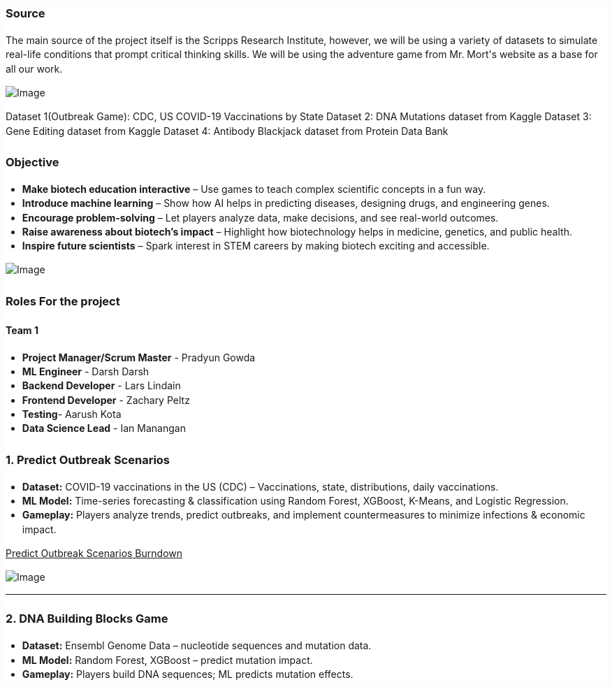 ### Source 
The main source of the project itself is the Scripps Research Institute, however, we will be using a variety of datasets to simulate real-life conditions that prompt critical thinking skills. We will be using the adventure game from Mr. Mort's website as a base for all our work. 

![Image](https://github.com/user-attachments/assets/2b55b1e5-c198-40d8-8c74-99e7a494c665)

Dataset 1(Outbreak Game): CDC, US COVID-19 Vaccinations by State
Dataset 2: DNA Mutations dataset from Kaggle
Dataset 3: Gene Editing dataset from Kaggle
Dataset 4: Antibody Blackjack dataset from Protein Data Bank 

### Objective
- **Make biotech education interactive** – Use games to teach complex scientific concepts in a fun way.  
- **Introduce machine learning** – Show how AI helps in predicting diseases, designing drugs, and engineering genes.  
- **Encourage problem-solving** – Let players analyze data, make decisions, and see real-world outcomes.  
- **Raise awareness about biotech’s impact** – Highlight how biotechnology helps in medicine, genetics, and public health.  
- **Inspire future scientists** – Spark interest in STEM careers by making biotech exciting and accessible.

<img width="1278" alt="Image" src="https://github.com/user-attachments/assets/07d72c97-c2bf-40ab-8fda-f3fc65942dcc" />

### Roles For the project
#### Team 1
- **Project Manager/Scrum Master** - Pradyun Gowda
- **ML Engineer** - Darsh Darsh
- **Backend Developer** - Lars Lindain
- **Frontend Developer** - Zachary Peltz
- **Testing**- Aarush Kota
- **Data Science Lead** -  Ian Manangan

### **1. Predict Outbreak Scenarios**
- **Dataset:** COVID-19 vaccinations in the US (CDC) – Vaccinations, state, distributions, daily vaccinations.  
- **ML Model:** Time-series forecasting & classification using Random Forest, XGBoost, K-Means, and Logistic Regression.  
- **Gameplay:** Players analyze trends, predict outbreaks, and implement countermeasures to minimize infections & economic impact.  

[Predict Outbreak Scenarios Burndown](https://github.com/Prad-coder/GenomeGamersFrontend/issues/11)

<img width="381" alt="Image" src="https://github.com/user-attachments/assets/6c64c916-44f2-4495-9007-823b3963948b" />

---

### **2. DNA Building Blocks Game**  
- **Dataset:** Ensembl Genome Data – nucleotide sequences and mutation data.  
- **ML Model:** Random Forest, XGBoost – predict mutation impact.  
- **Gameplay:** Players build DNA sequences; ML predicts mutation effects. 
